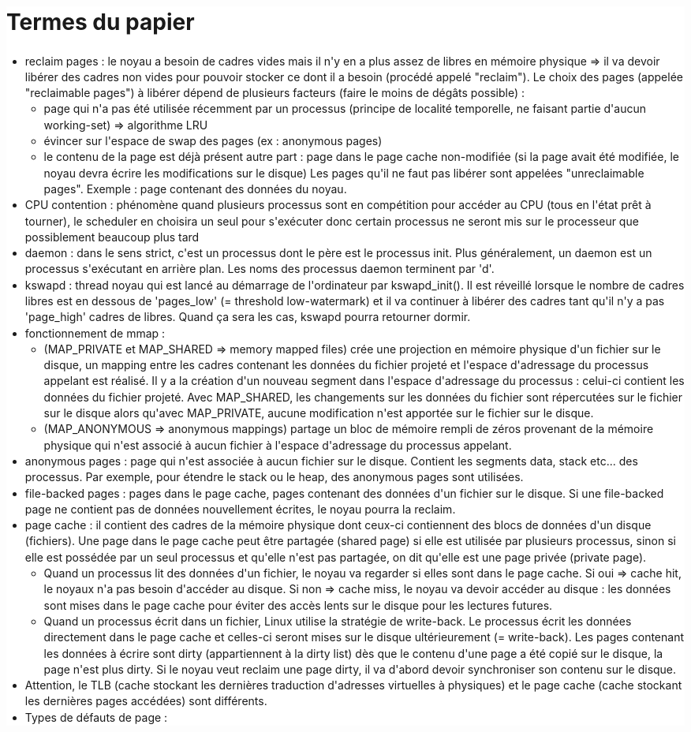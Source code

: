 # Termes du papier

- reclaim pages : le noyau a besoin de cadres vides mais il n'y en a plus assez de libres en mémoire physique
=> il va devoir libérer des cadres non vides pour pouvoir stocker ce dont il a besoin (procédé appelé "reclaim"). 
Le choix des pages (appelée "reclaimable pages") à libérer dépend de plusieurs facteurs (faire le moins de dégâts possible) : 
	- page qui n'a pas été utilisée récemment par un processus (principe de localité temporelle, ne faisant partie d'aucun working-set) => algorithme LRU
	- évincer sur l'espace de swap des pages (ex : anonymous pages)
	- le contenu de la page est déjà présent autre part : page dans le page cache non-modifiée (si la page avait été modifiée, le noyau devra écrire les modifications sur le disque)
Les pages qu'il ne faut pas libérer sont appelées "unreclaimable pages". Exemple : page contenant des données du noyau.
- CPU contention : phénomène quand plusieurs processus sont en compétition pour accéder au CPU (tous en l'état prêt à tourner), le scheduler en choisira un seul pour s'exécuter donc certain processus ne seront mis sur le processeur que possiblement beaucoup plus tard 
- daemon : dans le sens strict, c'est un processus dont le père est le processus init. Plus généralement, un daemon est un processus s'exécutant en arrière plan. Les noms des processus daemon terminent par 'd'.
- kswapd : thread noyau qui est lancé au démarrage de l'ordinateur par kswapd_init(). Il est réveillé lorsque le nombre de cadres libres est en dessous de 'pages_low' (= threshold low-watermark) et il va continuer à libérer des cadres tant qu'il n'y a pas 'page_high' cadres de libres. Quand ça sera les cas, kswapd pourra retourner dormir.
- fonctionnement de mmap : 
	- (MAP_PRIVATE et MAP_SHARED => memory mapped files) crée une projection en mémoire physique d'un fichier sur le disque, un mapping entre les cadres contenant les données du fichier projeté et l'espace d'adressage du processus appelant est réalisé. Il y a la création d'un nouveau segment dans l'espace d'adressage du processus : celui-ci contient les données du fichier projeté. Avec MAP_SHARED, les changements sur les données du fichier sont répercutées sur le fichier sur le disque alors qu'avec MAP_PRIVATE, aucune modification n'est apportée sur le fichier sur le disque.
	- (MAP_ANONYMOUS => anonymous mappings) partage un bloc de mémoire rempli de zéros provenant de la mémoire physique qui n'est associé à aucun fichier à l'espace d'adressage du processus appelant.
- anonymous pages : page qui n'est associée à aucun fichier sur le disque. Contient les segments data, stack etc... des processus. Par exemple, pour étendre le stack ou le heap, des anonymous pages sont utilisées.
- file-backed pages : pages dans le page cache, pages contenant des données d'un fichier sur le disque. Si une file-backed page ne contient pas de données nouvellement écrites, le noyau pourra la reclaim.
- page cache : il contient des cadres de la mémoire physique dont ceux-ci contiennent des blocs de données d'un disque (fichiers). 
	Une page dans le page cache peut être partagée (shared page) si elle est utilisée par plusieurs processus, sinon si elle est possédée par un seul processus et qu'elle n'est pas partagée, on dit qu'elle est une page privée (private page).
	- Quand un processus lit des données d'un fichier, le noyau va regarder si elles sont dans le page cache. Si oui => cache hit, le noyaux n'a pas besoin d'accéder au disque. Si non => cache miss, le noyau va devoir accéder au disque : les données sont mises dans le page cache pour éviter des accès lents sur le disque pour les lectures futures. 
	- Quand un processus écrit dans un fichier, Linux utilise la stratégie de write-back. Le processus écrit les données directement dans le page cache et celles-ci seront mises sur le disque ultérieurement (= write-back). Les pages contenant les données à écrire sont dirty (appartiennent à la dirty list) dès que le contenu d'une page a été copié sur le disque, la page n'est plus dirty. Si le noyau veut reclaim une page dirty, il va d'abord devoir synchroniser son contenu sur le disque.
- Attention, le TLB (cache stockant les dernières traduction d'adresses virtuelles à physiques) et le page cache (cache stockant les dernières pages accédées) sont différents.
- Types de défauts de page : 